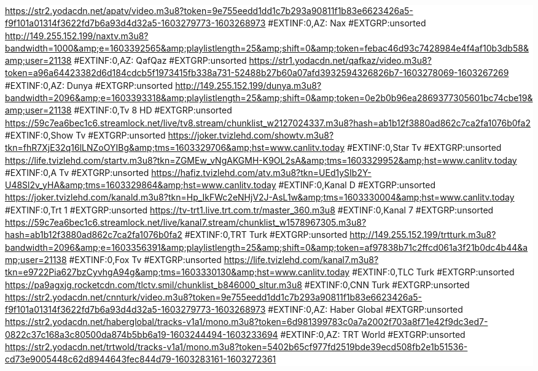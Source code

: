 https://str2.yodacdn.net/apatv/video.m3u8?token=9e755eedd1dd1c7b293a90811f1b83e6623426a5-f9f101a01314f3622fd7b6a93d4d32a5-1603279773-1603268973
#EXTINF:0,AZ: Nax
#EXTGRP:unsorted
http://149.255.152.199/naxtv.m3u8?bandwidth=1000&amp;e=1603392565&amp;playlistlength=25&amp;shift=0&amp;token=febac46d93c7428984e4f4af10b3db58&amp;user=21138
#EXTINF:0,AZ: QafQaz
#EXTGRP:unsorted
https://str1.yodacdn.net/qafkaz/video.m3u8?token=a96a64423382d6d184cdcb5f1973415fb338a731-52488b27b60a07afd3932594326826b7-1603278069-1603267269
#EXTINF:0,AZ: Dunya
#EXTGRP:unsorted
http://149.255.152.199/dunya.m3u8?bandwidth=2096&amp;e=1603393318&amp;playlistlength=25&amp;shift=0&amp;token=0e2b0b96ea2869377305601bc74cbe19&amp;user=21138
#EXTINF:0,Tv 8 HD
#EXTGRP:unsorted
https://59c7ea6bec1c6.streamlock.net/live/tv8.stream/chunklist_w2127024337.m3u8?hash=ab1b12f3880ad862c7ca2fa1076b0fa2
#EXTINF:0,Show Tv
#EXTGRP:unsorted
https://joker.tvizlehd.com/showtv.m3u8?tkn=fhR7XjE32q16lLNZoOYIBg&amp;tms=1603329706&amp;hst=www.canlitv.today
#EXTINF:0,Star Tv
#EXTGRP:unsorted
https://life.tvizlehd.com/startv.m3u8?tkn=ZGMEw_vNgAKGMH-K9OL2sA&amp;tms=1603329952&amp;hst=www.canlitv.today
#EXTINF:0,A Tv
#EXTGRP:unsorted
https://hafiz.tvizlehd.com/atv.m3u8?tkn=UEd1ySIb2Y-U48Sl2v_yHA&amp;tms=1603329864&amp;hst=www.canlitv.today
#EXTINF:0,Kanal D
#EXTGRP:unsorted
https://joker.tvizlehd.com/kanald.m3u8?tkn=Hp_IkFWc2eNHjV2J-AsL1w&amp;tms=1603330004&amp;hst=www.canlitv.today
#EXTINF:0,Trt 1
#EXTGRP:unsorted
https://tv-trt1.live.trt.com.tr/master_360.m3u8
#EXTINF:0,Kanal 7
#EXTGRP:unsorted
https://59c7ea6bec1c6.streamlock.net/live/kanal7.stream/chunklist_w1578967305.m3u8?hash=ab1b12f3880ad862c7ca2fa1076b0fa2
#EXTINF:0,TRT Turk
#EXTGRP:unsorted
http://149.255.152.199/trtturk.m3u8?bandwidth=2096&amp;e=1603356391&amp;playlistlength=25&amp;shift=0&amp;token=af97838b71c2ffcd061a3f21b0dc4b44&amp;user=21138
#EXTINF:0,Fox Tv
#EXTGRP:unsorted
https://life.tvizlehd.com/kanal7.m3u8?tkn=e9722Pia627bzCyvhgA94g&amp;tms=1603330130&amp;hst=www.canlitv.today
#EXTINF:0,TLC Turk
#EXTGRP:unsorted
https://pa9agxjg.rocketcdn.com/tlctv.smil/chunklist_b846000_sltur.m3u8
#EXTINF:0,CNN Turk
#EXTGRP:unsorted
https://str2.yodacdn.net/cnnturk/video.m3u8?token=9e755eedd1dd1c7b293a90811f1b83e6623426a5-f9f101a01314f3622fd7b6a93d4d32a5-1603279773-1603268973
#EXTINF:0,AZ: Haber Global
#EXTGRP:unsorted
https://str2.yodacdn.net/haberglobal/tracks-v1a1/mono.m3u8?token=6d981399783c0a7a2002f703a8f71e42f9dc3ed7-0822c37c168a3c80500da874b5bb6a19-1603244494-1603233694
#EXTINF:0,AZ: TRT World
#EXTGRP:unsorted
https://str2.yodacdn.net/trtwold/tracks-v1a1/mono.m3u8?token=5402b65cf977fd2519bde39ecd508fb2e1b51536-cd73e9005448c62d8944643fec844d79-1603283161-1603272361
